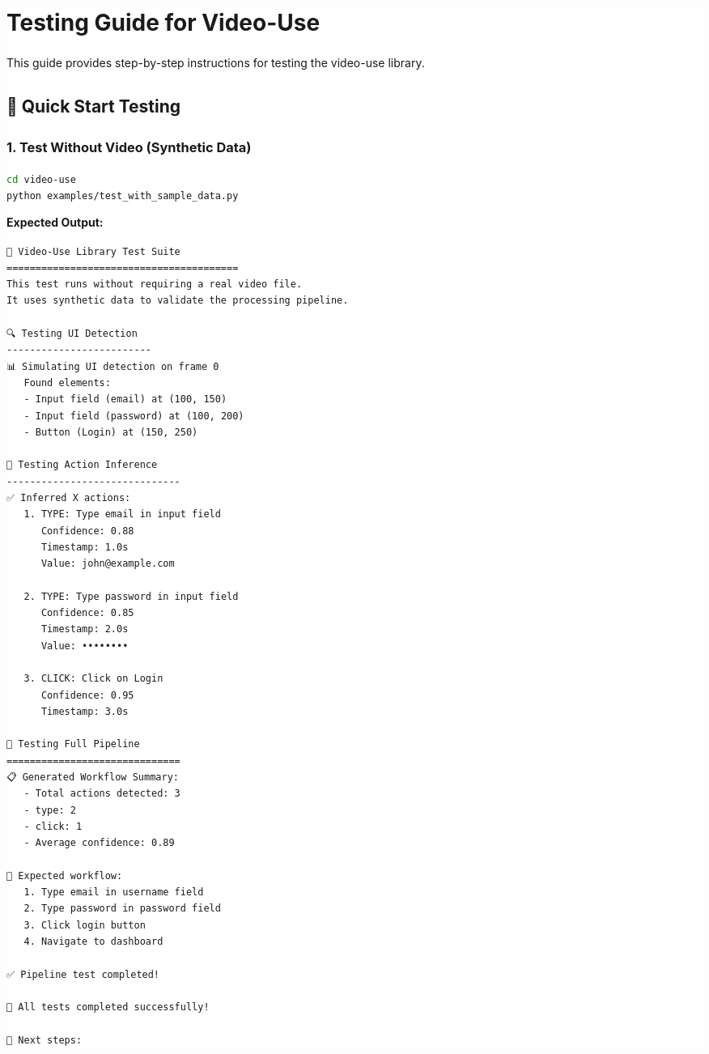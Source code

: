 # Testing Guide for Video-Use

This guide provides step-by-step instructions for testing the video-use library.

## 🚀 Quick Start Testing

### 1. Test Without Video (Synthetic Data)
```bash
cd video-use
python examples/test_with_sample_data.py
```

**Expected Output:**
```
🧪 Video-Use Library Test Suite
========================================
This test runs without requiring a real video file.
It uses synthetic data to validate the processing pipeline.

🔍 Testing UI Detection
-------------------------
📊 Simulating UI detection on frame 0
   Found elements:
   - Input field (email) at (100, 150)
   - Input field (password) at (100, 200)
   - Button (Login) at (150, 250)

🧪 Testing Action Inference
------------------------------
✅ Inferred X actions:
   1. TYPE: Type email in input field
      Confidence: 0.88
      Timestamp: 1.0s
      Value: john@example.com

   2. TYPE: Type password in input field  
      Confidence: 0.85
      Timestamp: 2.0s
      Value: ••••••••

   3. CLICK: Click on Login
      Confidence: 0.95
      Timestamp: 3.0s

🚀 Testing Full Pipeline
==============================
📋 Generated Workflow Summary:
   - Total actions detected: 3
   - type: 2
   - click: 1
   - Average confidence: 0.89

🎯 Expected workflow:
   1. Type email in username field
   2. Type password in password field
   3. Click login button
   4. Navigate to dashboard

✅ Pipeline test completed!

🎉 All tests completed successfully!

📝 Next steps:
```